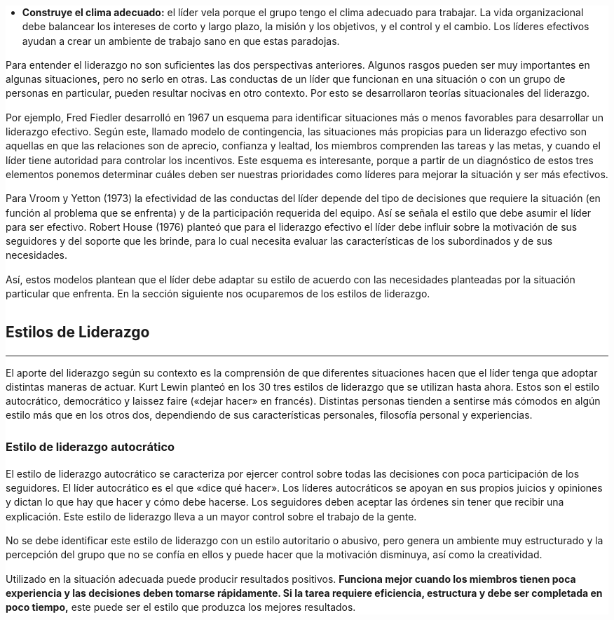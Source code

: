* **Construye el clima adecuado:** el líder vela porque el grupo tengo el clima adecuado para trabajar. La vida organizacional debe balancear los intereses de corto y largo plazo, la misión y los objetivos, y el control y el cambio. Los líderes efectivos ayudan a crear un ambiente de trabajo sano en que estas paradojas.

Para entender el liderazgo no son suficientes las dos perspectivas anteriores. Algunos rasgos pueden ser muy importantes en algunas situaciones, pero no serlo en otras. Las conductas de un líder que funcionan en una situación o con un grupo de personas en particular, pueden resultar nocivas en otro contexto. Por esto se desarrollaron teorías situacionales del liderazgo.

Por ejemplo, Fred Fiedler desarrolló en 1967 un esquema para identificar situaciones más o menos favorables para desarrollar un liderazgo efectivo. Según este, llamado modelo de contingencia, las situaciones más propicias para un liderazgo efectivo son aquellas en que las relaciones son de aprecio, confianza y lealtad, los miembros comprenden las tareas y las metas, y cuando el líder tiene autoridad para controlar los incentivos. Este esquema es interesante, porque a partir de un diagnóstico de estos tres elementos ponemos determinar cuáles deben ser nuestras prioridades como líderes para mejorar la situación y ser más efectivos.

Para Vroom y Yetton (1973) la efectividad de las conductas del líder depende del tipo de decisiones que requiere la situación (en función al problema que se enfrenta) y de la participación requerida del equipo. Así se señala el estilo que debe asumir el líder para ser efectivo. Robert House (1976) planteó que para el liderazgo efectivo el líder debe influir sobre la motivación de sus seguidores y del soporte que les brinde, para lo cual necesita evaluar las características de los subordinados y de sus necesidades.

Así, estos modelos plantean que el líder debe adaptar su estilo de acuerdo con las necesidades planteadas por la situación particular que enfrenta. En la sección siguiente nos ocuparemos de los estilos de liderazgo.

## Estilos de Liderazgo
---

El aporte del liderazgo según su contexto es la comprensión de que diferentes situaciones hacen que el líder tenga que adoptar distintas maneras de actuar. Kurt Lewin planteó en los 30 tres estilos de liderazgo que se utilizan hasta ahora. Estos son el estilo autocrático, democrático y laissez faire («dejar hacer» en francés). Distintas personas tienden a sentirse más cómodos en algún estilo más que en los otros dos, dependiendo de sus características personales, filosofía personal y experiencias.

### **Estilo de liderazgo autocrático**

El estilo de liderazgo autocrático se caracteriza por ejercer control sobre todas las decisiones con poca participación de los seguidores. El líder autocrático es el que «dice qué hacer». Los líderes autocráticos se apoyan en sus propios juicios y opiniones y dictan lo que hay que hacer y cómo debe hacerse. Los seguidores deben aceptar las órdenes sin tener que recibir una explicación. Este estilo de liderazgo lleva a un mayor control sobre el trabajo de la gente.

No se debe identificar este estilo de liderazgo con un estilo autoritario o abusivo, pero genera un ambiente muy estructurado y la percepción del grupo que no se confía en ellos y puede hacer que la motivación disminuya, así como la creatividad.

Utilizado en la situación adecuada puede producir resultados positivos. **Funciona mejor cuando los miembros tienen poca experiencia y las decisiones deben tomarse rápidamente. Si la tarea requiere eficiencia, estructura y debe ser completada en poco tiempo,** este puede ser el estilo que produzca los mejores resultados.
